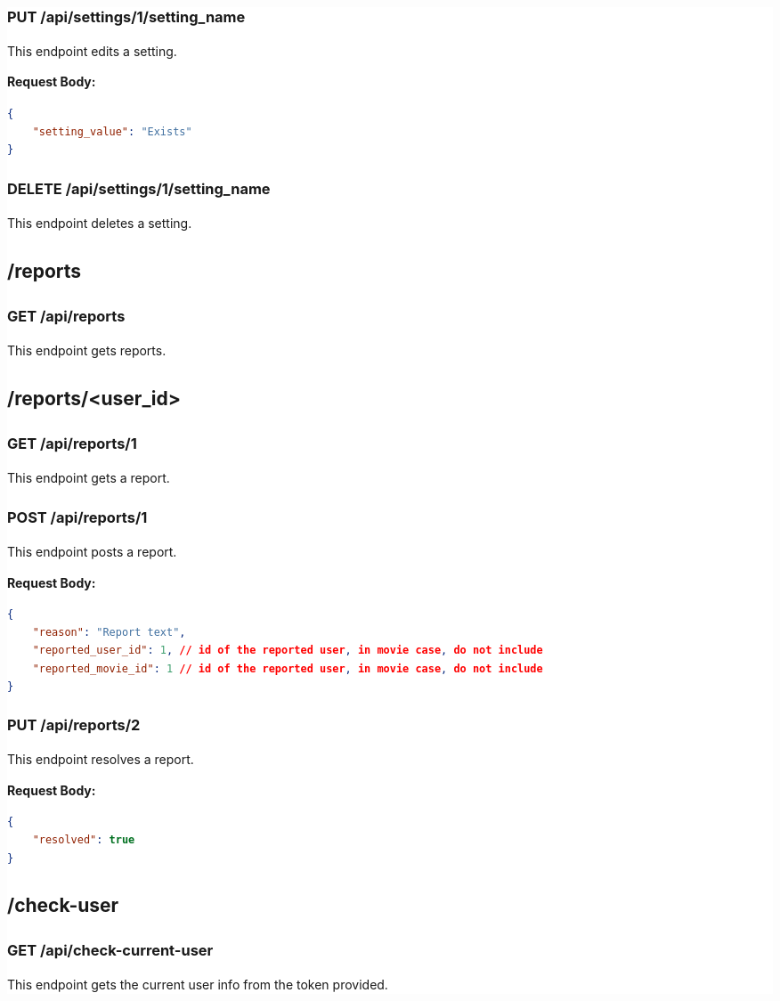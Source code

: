 ### PUT /api/settings/1/setting_name

This endpoint edits a setting.

**Request Body:**

```json
{
    "setting_value": "Exists"
}
```

### DELETE /api/settings/1/setting_name

This endpoint deletes a setting.

## /reports

### GET /api/reports

This endpoint gets reports.

## /reports/<user_id>

### GET /api/reports/1

This endpoint gets a report.

### POST /api/reports/1

This endpoint posts a report.

**Request Body:**

```json
{
    "reason": "Report text",
    "reported_user_id": 1, // id of the reported user, in movie case, do not include
    "reported_movie_id": 1 // id of the reported user, in movie case, do not include
}
```

### PUT /api/reports/2

This endpoint resolves a report.

**Request Body:**

```json
{
    "resolved": true
}
```

## /check-user

### GET /api/check-current-user

This endpoint gets the current user info from the token provided.